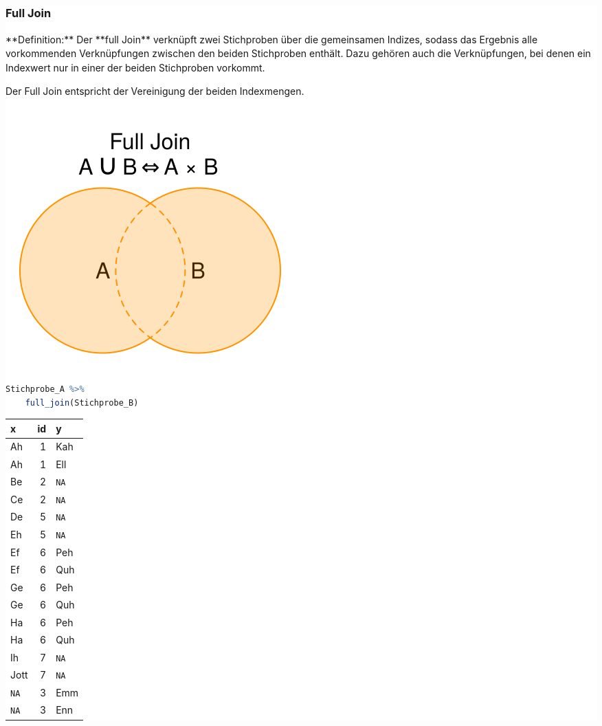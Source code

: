 ### Full Join

<p class="alert alert-primary" markdown="1">
**Definition:** Der **full Join** verknüpft zwei Stichproben über die gemeinsamen Indizes, sodass das Ergebnis alle vorkommenden Verknüpfungen zwischen den beiden Stichproben enthält. Dazu gehören auch die Verknüpfungen, bei denen ein Indexwert nur in einer der beiden Stichproben vorkommt. 
</p>

Der Full Join entspricht der Vereinigung der beiden Indexmengen. 

![Full Join](https://github.com/dxiai/ct-resourcen/raw/main/bilder/joins/full_join.svg)

```r
Stichprobe_A %>% 
    full_join(Stichprobe_B)
```

|x    | id|y   |
|:----|--:|:---|
|Ah   |  1|Kah |
|Ah   |  1|Ell |
|Be   |  2|`NA`  |
|Ce   |  2|`NA`  |
|De   |  5|`NA`  |
|Eh   |  5|`NA`  |
|Ef   |  6|Peh |
|Ef   |  6|Quh |
|Ge   |  6|Peh |
|Ge   |  6|Quh |
|Ha   |  6|Peh |
|Ha   |  6|Quh |
|Ih   |  7|`NA`  |
|Jott |  7|`NA`  |
|`NA`   |  3|Emm |
|`NA`   |  3|Enn |